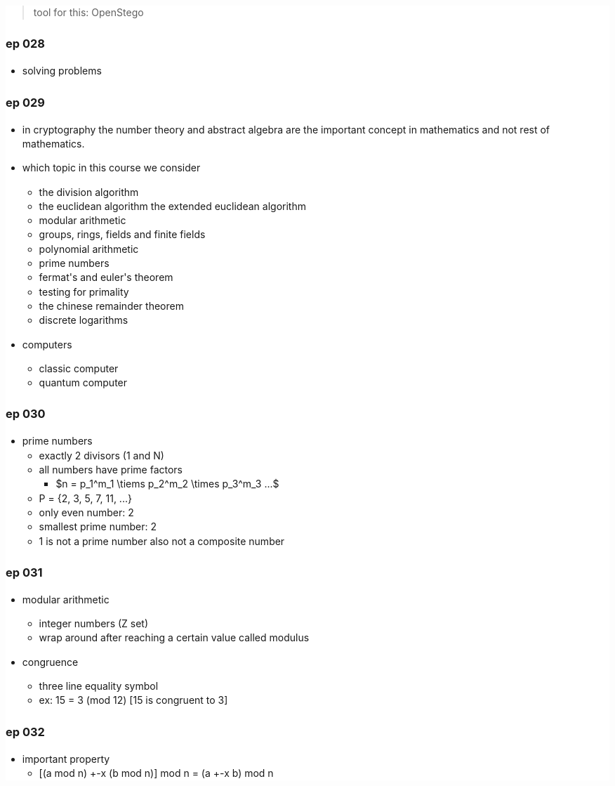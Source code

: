 > tool for this: OpenStego

### ep 028

- solving problems

### ep 029

- in cryptography the number theory and abstract algebra
are the important concept in mathematics and not rest of mathematics.

- which topic in this course we consider
	- the division algorithm
	- the euclidean algorithm the extended euclidean algorithm 
	- modular arithmetic
	- groups, rings, fields and finite fields
	- polynomial arithmetic
	- prime numbers
	- fermat's and euler's theorem
	- testing for primality
	- the chinese remainder theorem
	- discrete logarithms
	
- computers
	- classic computer
	- quantum computer


### ep 030

- prime numbers
	- exactly 2 divisors (1 and N)
	- all numbers have prime factors
		- $n = p_1^m_1 \tiems p_2^m_2 \times p_3^m_3 ...$
	- P = {2, 3, 5, 7, 11, ...}
	- only even number: 2
	- smallest prime number: 2
	- 1 is not a prime number also not a composite number

### ep 031

- modular arithmetic
	- integer numbers (Z set)
	- wrap around after reaching a certain value called modulus

- congruence
	- three line equality symbol
	- ex: 15 = 3 (mod 12) [15 is congruent to 3]
	
### ep 032

- important property
	- [(a mod n) +-x (b mod n)] mod n = (a +-x b) mod n
